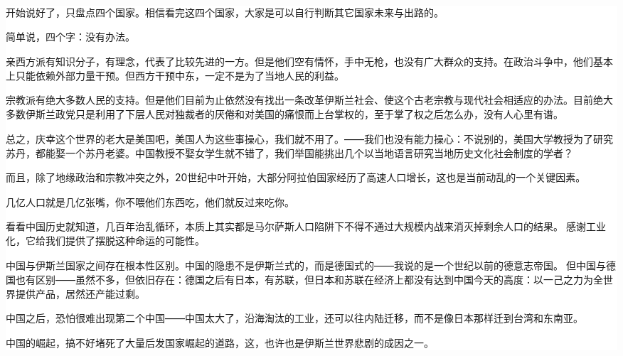 开始说好了，只盘点四个国家。相信看完这四个国家，大家是可以自行判断其它国家未来与出路的。

简单说，四个字：没有办法。

亲西方派有知识分子，有理念，代表了比较先进的一方。但是他们空有情怀，手中无枪，也没有广大群众的支持。在政治斗争中，他们基本上只能依赖外部力量干预。但西方干预中东，一定不是为了当地人民的利益。

宗教派有绝大多数人民的支持。但是他们目前为止依然没有找出一条改革伊斯兰社会、使这个古老宗教与现代社会相适应的办法。目前绝大多数伊斯兰政党只是利用了下层人民对独裁者的厌倦和对美国的痛恨而上台掌权的，至于掌了权之后怎么办，没有人心里有谱。

总之，庆幸这个世界的老大是美国吧，美国人为这些事操心，我们就不用了。——我们也没有能力操心：不说别的，美国大学教授为了研究苏丹，都能娶一个苏丹老婆。中国教授不娶女学生就不错了，我们举国能挑出几个以当地语言研究当地历史文化社会制度的学者？

而且，除了地缘政治和宗教冲突之外，20世纪中叶开始，大部分阿拉伯国家经历了高速人口增长，这也是当前动乱的一个关键因素。

几亿人口就是几亿张嘴，你不喂他们东西吃，他们就反过来吃你。

看看中国历史就知道，几百年治乱循环，本质上其实都是马尔萨斯人口陷阱下不得不通过大规模内战来消灭掉剩余人口的结果。
感谢工业化，它给我们提供了摆脱这种命运的可能性。

中国与伊斯兰国家之间存在根本性区别。中国的隐患不是伊斯兰式的，而是德国式的——我说的是一个世纪以前的德意志帝国。
但中国与德国也有区别——虽然不多，但依旧存在：德国之后有日本，有苏联，但日本和苏联在经济上都没有达到中国今天的高度：以一己之力为全世界提供产品，居然还产能过剩。

中国之后，恐怕很难出现第二个中国——中国太大了，沿海淘汰的工业，还可以往内陆迁移，而不是像日本那样迁到台湾和东南亚。

中国的崛起，搞不好堵死了大量后发国家崛起的道路，这，也许也是伊斯兰世界悲剧的成因之一。
